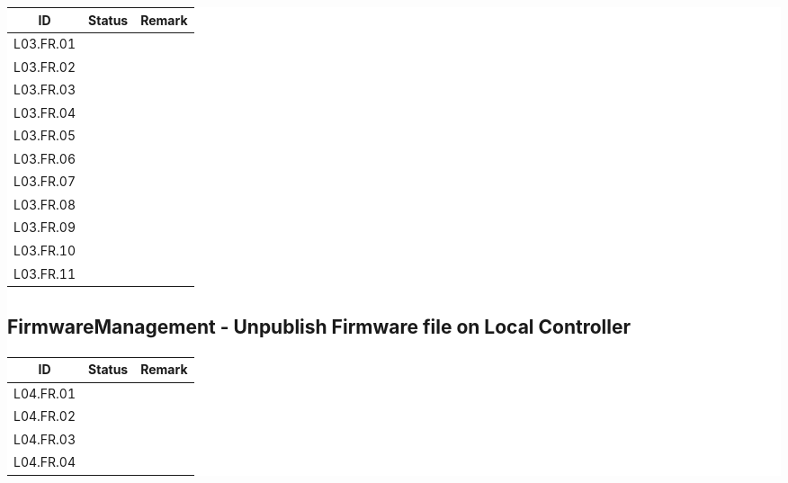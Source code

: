 | ID        | Status | Remark |
| --------- | ------ | ------ |
| L03.FR.01 |        |        |
| L03.FR.02 |        |        |
| L03.FR.03 |        |        |
| L03.FR.04 |        |        |
| L03.FR.05 |        |        |
| L03.FR.06 |        |        |
| L03.FR.07 |        |        |
| L03.FR.08 |        |        |
| L03.FR.09 |        |        |
| L03.FR.10 |        |        |
| L03.FR.11 |        |        |

## FirmwareManagement - Unpublish Firmware file on Local Controller

| ID        | Status | Remark |
| --------- | ------ | ------ |
| L04.FR.01 |        |        |
| L04.FR.02 |        |        |
| L04.FR.03 |        |        |
| L04.FR.04 |        |        |

